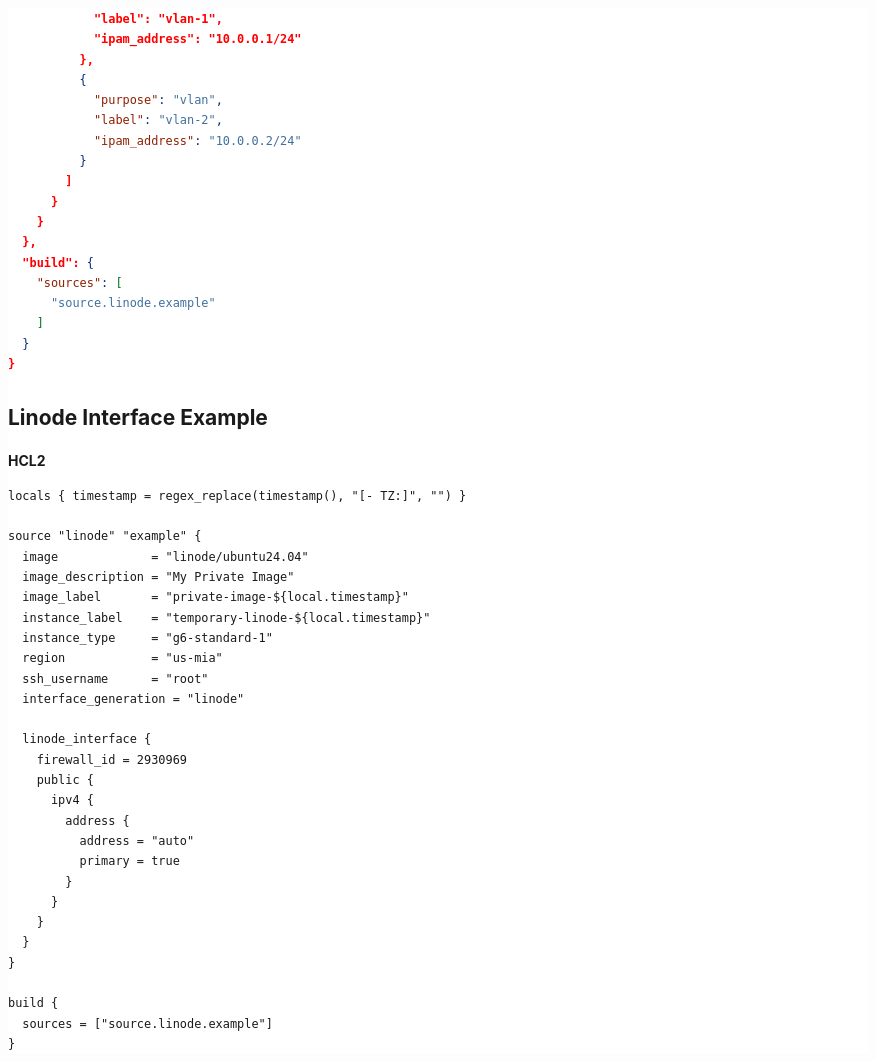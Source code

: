 ```json
            "label": "vlan-1",
            "ipam_address": "10.0.0.1/24"
          },
          {
            "purpose": "vlan",
            "label": "vlan-2",
            "ipam_address": "10.0.0.2/24"
          }
        ]
      }
    }
  },
  "build": {
    "sources": [
      "source.linode.example"
    ]
  }
}
```

## Linode Interface Example

**HCL2**

```hcl
locals { timestamp = regex_replace(timestamp(), "[- TZ:]", "") }

source "linode" "example" {
  image             = "linode/ubuntu24.04"
  image_description = "My Private Image"
  image_label       = "private-image-${local.timestamp}"
  instance_label    = "temporary-linode-${local.timestamp}"
  instance_type     = "g6-standard-1"
  region            = "us-mia"
  ssh_username      = "root"
  interface_generation = "linode"

  linode_interface {
    firewall_id = 2930969
    public {
      ipv4 {
        address {
          address = "auto"
          primary = true
        }
      }
    }
  }
}

build {
  sources = ["source.linode.example"]
}
```
